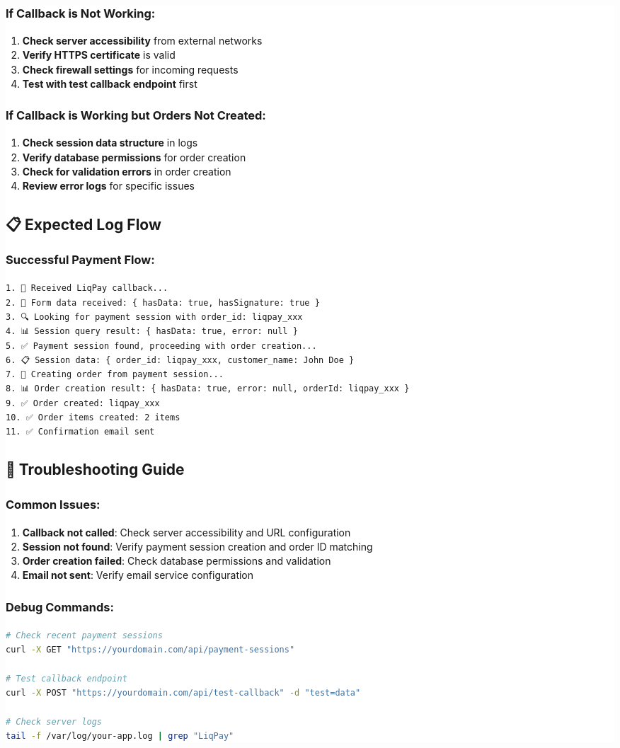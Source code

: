 ### **If Callback is Not Working:**

1. **Check server accessibility** from external networks
2. **Verify HTTPS certificate** is valid
3. **Check firewall settings** for incoming requests
4. **Test with test callback endpoint** first

### **If Callback is Working but Orders Not Created:**

1. **Check session data structure** in logs
2. **Verify database permissions** for order creation
3. **Check for validation errors** in order creation
4. **Review error logs** for specific issues

## 📋 **Expected Log Flow**

### **Successful Payment Flow:**

```
1. 🔄 Received LiqPay callback...
2. 📝 Form data received: { hasData: true, hasSignature: true }
3. 🔍 Looking for payment session with order_id: liqpay_xxx
4. 📊 Session query result: { hasData: true, error: null }
5. ✅ Payment session found, proceeding with order creation...
6. 📋 Session data: { order_id: liqpay_xxx, customer_name: John Doe }
7. 🔄 Creating order from payment session...
8. 📊 Order creation result: { hasData: true, error: null, orderId: liqpay_xxx }
9. ✅ Order created: liqpay_xxx
10. ✅ Order items created: 2 items
11. ✅ Confirmation email sent
```

## 🎯 **Troubleshooting Guide**

### **Common Issues:**

1. **Callback not called**: Check server accessibility and URL configuration
2. **Session not found**: Verify payment session creation and order ID matching
3. **Order creation failed**: Check database permissions and validation
4. **Email not sent**: Verify email service configuration

### **Debug Commands:**

```bash
# Check recent payment sessions
curl -X GET "https://yourdomain.com/api/payment-sessions"

# Test callback endpoint
curl -X POST "https://yourdomain.com/api/test-callback" -d "test=data"

# Check server logs
tail -f /var/log/your-app.log | grep "LiqPay"
```
